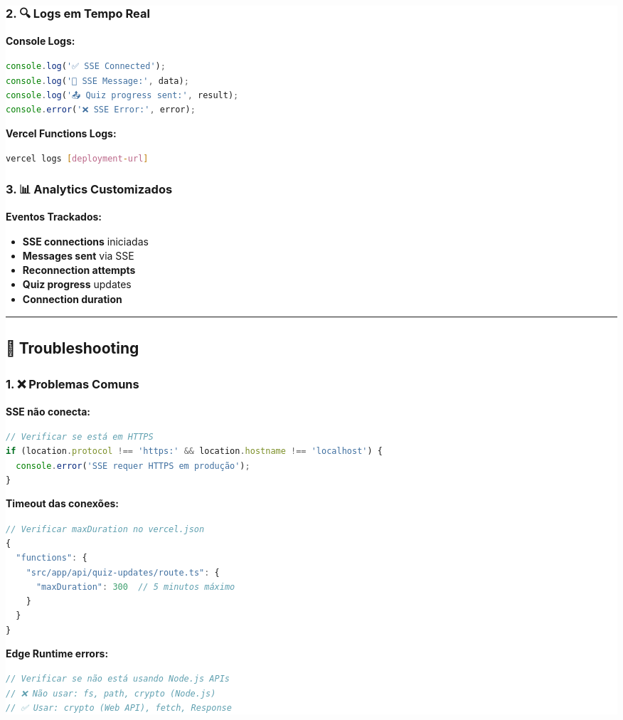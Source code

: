 ### 2. 🔍 Logs em Tempo Real

**Console Logs:**
```javascript
console.log('✅ SSE Connected');
console.log('📨 SSE Message:', data);
console.log('📤 Quiz progress sent:', result);
console.error('❌ SSE Error:', error);
```

**Vercel Functions Logs:**
```bash
vercel logs [deployment-url]
```

### 3. 📊 Analytics Customizados

**Eventos Trackados:**
- **SSE connections** iniciadas
- **Messages sent** via SSE
- **Reconnection attempts**
- **Quiz progress** updates
- **Connection duration**

---

## 🚨 Troubleshooting

### 1. ❌ Problemas Comuns

**SSE não conecta:**
```typescript
// Verificar se está em HTTPS
if (location.protocol !== 'https:' && location.hostname !== 'localhost') {
  console.error('SSE requer HTTPS em produção');
}
```

**Timeout das conexões:**
```javascript
// Verificar maxDuration no vercel.json
{
  "functions": {
    "src/app/api/quiz-updates/route.ts": {
      "maxDuration": 300  // 5 minutos máximo
    }
  }
}
```

**Edge Runtime errors:**
```typescript
// Verificar se não está usando Node.js APIs
// ❌ Não usar: fs, path, crypto (Node.js)
// ✅ Usar: crypto (Web API), fetch, Response
```
